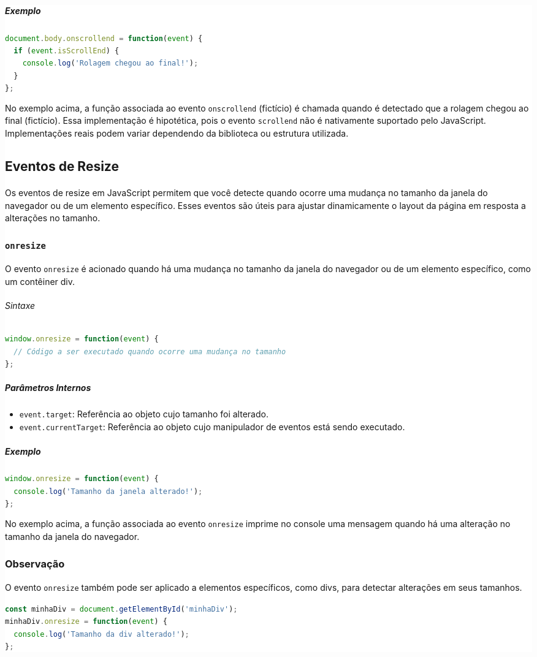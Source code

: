 ##### Exemplo
```javascript
document.body.onscrollend = function(event) {
  if (event.isScrollEnd) {
    console.log('Rolagem chegou ao final!');
  }
};
```

No exemplo acima, a função associada ao evento `onscrollend` (fictício) é chamada quando é detectado que a rolagem chegou ao final (fictício). Essa implementação é hipotética, pois o evento `scrollend` não é nativamente suportado pelo JavaScript. Implementações reais podem variar dependendo da biblioteca ou estrutura utilizada.

## Eventos de Resize

Os eventos de resize em JavaScript permitem que você detecte quando ocorre uma mudança no tamanho da janela do navegador ou de um elemento específico. Esses eventos são úteis para ajustar dinamicamente o layout da página em resposta a alterações no tamanho.

### `onresize`


O evento `onresize` é acionado quando há uma mudança no tamanho da janela do navegador ou de um elemento específico, como um contêiner div.

###### Sintaxe
```javascript
window.onresize = function(event) {
  // Código a ser executado quando ocorre uma mudança no tamanho
};
```

##### Parâmetros Internos
- `event.target`: Referência ao objeto cujo tamanho foi alterado.
- `event.currentTarget`: Referência ao objeto cujo manipulador de eventos está sendo executado.

##### Exemplo
```javascript
window.onresize = function(event) {
  console.log('Tamanho da janela alterado!');
};
```

No exemplo acima, a função associada ao evento `onresize` imprime no console uma mensagem quando há uma alteração no tamanho da janela do navegador.

### Observação
O evento `onresize` também pode ser aplicado a elementos específicos, como divs, para detectar alterações em seus tamanhos.

```javascript
const minhaDiv = document.getElementById('minhaDiv');
minhaDiv.onresize = function(event) {
  console.log('Tamanho da div alterado!');
};
```
